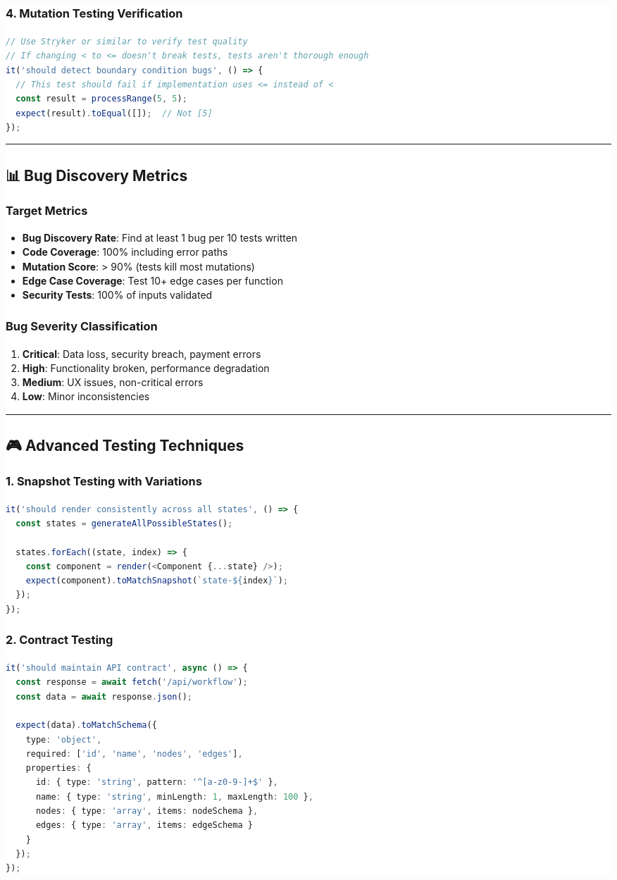 ### 4. Mutation Testing Verification
```typescript
// Use Stryker or similar to verify test quality
// If changing < to <= doesn't break tests, tests aren't thorough enough
it('should detect boundary condition bugs', () => {
  // This test should fail if implementation uses <= instead of <
  const result = processRange(5, 5);
  expect(result).toEqual([]);  // Not [5]
});
```

---

## 📊 Bug Discovery Metrics

### Target Metrics
- **Bug Discovery Rate**: Find at least 1 bug per 10 tests written
- **Code Coverage**: 100% including error paths
- **Mutation Score**: > 90% (tests kill most mutations)
- **Edge Case Coverage**: Test 10+ edge cases per function
- **Security Tests**: 100% of inputs validated

### Bug Severity Classification
1. **Critical**: Data loss, security breach, payment errors
2. **High**: Functionality broken, performance degradation
3. **Medium**: UX issues, non-critical errors
4. **Low**: Minor inconsistencies

---

## 🎮 Advanced Testing Techniques

### 1. Snapshot Testing with Variations
```typescript
it('should render consistently across all states', () => {
  const states = generateAllPossibleStates();
  
  states.forEach((state, index) => {
    const component = render(<Component {...state} />);
    expect(component).toMatchSnapshot(`state-${index}`);
  });
});
```

### 2. Contract Testing
```typescript
it('should maintain API contract', async () => {
  const response = await fetch('/api/workflow');
  const data = await response.json();
  
  expect(data).toMatchSchema({
    type: 'object',
    required: ['id', 'name', 'nodes', 'edges'],
    properties: {
      id: { type: 'string', pattern: '^[a-z0-9-]+$' },
      name: { type: 'string', minLength: 1, maxLength: 100 },
      nodes: { type: 'array', items: nodeSchema },
      edges: { type: 'array', items: edgeSchema }
    }
  });
});
```
